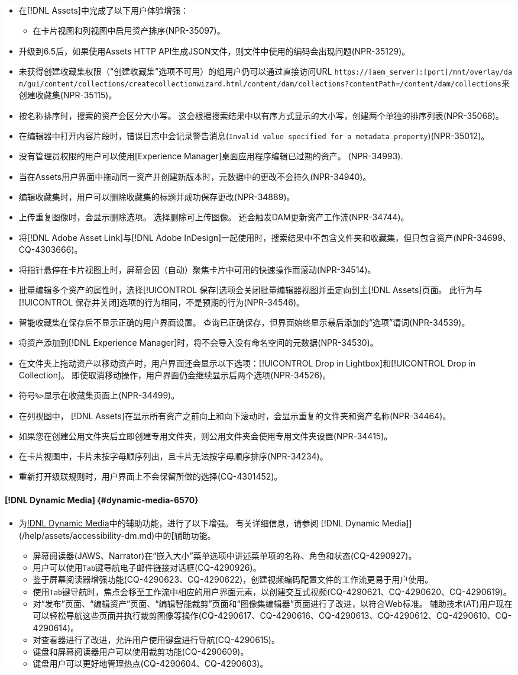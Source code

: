 * 在[!DNL Assets]中完成了以下用户体验增强：

   * 在卡片视图和列视图中启用资产排序(NPR-35097)。

* 升级到6.5后，如果使用Assets HTTP API生成JSON文件，则文件中使用的编码会出现问题(NPR-35129)。

* 未获得创建收藏集权限（“创建收藏集”选项不可用）的组用户仍可以通过直接访问URL `https://[aem_server]:[port]/mnt/overlay/dam/gui/content/collections/createcollectionwizard.html/content/dam/collections?contentPath=/content/dam/collections`来创建收藏集(NPR-35115)。

* 按名称排序时，搜索的资产会区分大小写。 这会根据搜索结果中以有序方式显示的大小写，创建两个单独的排序列表(NPR-35068)。

* 在编辑器中打开内容片段时，错误日志中会记录警告消息(`Invalid value specified for a metadata property`)(NPR-35012)。

* 没有管理员权限的用户可以使用[Experience Manager]桌面应用程序编辑已过期的资产。 (NPR-34993).

* 当在Assets用户界面中拖动同一资产并创建新版本时，元数据中的更改不会持久(NPR-34940)。

* 编辑收藏集时，用户可以删除收藏集的标题并成功保存更改(NPR-34889)。

* 上传重复图像时，会显示删除选项。 选择删除可上传图像。 还会触发DAM更新资产工作流(NPR-34744)。

* 将[!DNL Adobe Asset Link]与[!DNL Adobe InDesign]一起使用时，搜索结果中不包含文件夹和收藏集，但只包含资产(NPR-34699、CQ-4303666)。

* 将指针悬停在卡片视图上时，屏幕会因（自动）聚焦卡片中可用的快速操作而滚动(NPR-34514)。

* 批量编辑多个资产的属性时，选择[!UICONTROL 保存]选项会关闭批量编辑器视图并重定向到主[!DNL Assets]页面。 此行为与[!UICONTROL 保存并关闭]选项的行为相同，不是预期的行为(NPR-34546)。

* 智能收藏集在保存后不显示正确的用户界面设置。 查询已正确保存，但界面始终显示最后添加的“选项”谓词(NPR-34539)。

* 将资产添加到[!DNL Experience Manager]时，将不会导入没有命名空间的元数据(NPR-34530)。

* 在文件夹上拖动资产以移动资产时，用户界面还会显示以下选项：[!UICONTROL Drop in Lightbox]和[!UICONTROL Drop in Collection]。 即使取消移动操作，用户界面仍会继续显示后两个选项(NPR-34526)。

* 符号`%>`显示在收藏集页面上(NPR-34499)。

* 在列视图中， [!DNL Assets]在显示所有资产之前向上和向下滚动时，会显示重复的文件夹和资产名称(NPR-34464)。

* 如果您在创建公用文件夹后立即创建专用文件夹，则公用文件夹会使用专用文件夹设置(NPR-34415)。

* 在卡片视图中，卡片未按字母顺序列出，且卡片无法按字母顺序排序(NPR-34234)。

* 重新打开级联规则时，用户界面上不会保留所做的选择(CQ-4301452)。

#### [!DNL Dynamic Media] {#dynamic-media-6570}

* 为[!DNL Dynamic Media](CQ-4290306)中的辅助功能，进行了以下增强。 有关详细信息，请参阅 [!DNL Dynamic Media]](/help/assets/accessibility-dm.md)中的[辅助功能。

   * 屏幕阅读器(JAWS、Narrator)在“嵌入大小”菜单选项中讲述菜单项的名称、角色和状态(CQ-4290927)。
   * 用户可以使用`Tab`键导航电子邮件链接对话框(CQ-4290926)。
   * 鉴于屏幕阅读器增强功能(CQ-4290623、CQ-4290622)，创建视频编码配置文件的工作流更易于用户使用。
   * 使用`Tab`键导航时，焦点会移至工作流中相应的用户界面元素，以创建交互式视频(CQ-4290621、CQ-4290620、CQ-4290619)。
   * 对“发布”页面、“编辑资产”页面、“编辑智能裁剪”页面和“图像集编辑器”页面进行了改进，以符合Web标准。 辅助技术(AT)用户现在可以轻松导航这些页面并执行裁剪图像等操作(CQ-4290617、CQ-4290616、CQ-4290613、CQ-4290612、CQ-4290610、CQ-4290614)。
   * 对查看器进行了改进，允许用户使用键盘进行导航(CQ-4290615)。
   * 键盘和屏幕阅读器用户可以使用裁剪功能(CQ-4290609)。
   * 键盘用户可以更好地管理热点(CQ-4290604、CQ-4290603)。
